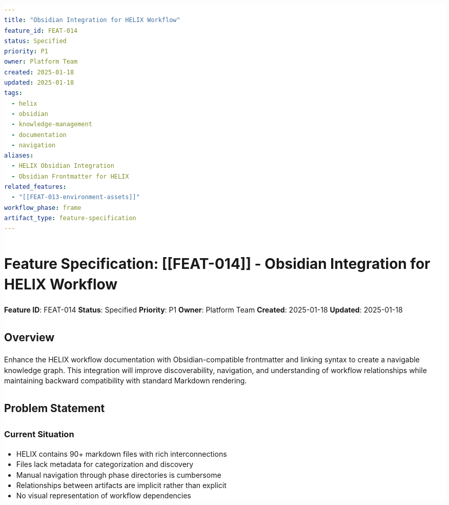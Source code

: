 ```yaml
---
title: "Obsidian Integration for HELIX Workflow"
feature_id: FEAT-014
status: Specified
priority: P1
owner: Platform Team
created: 2025-01-18
updated: 2025-01-18
tags:
  - helix
  - obsidian
  - knowledge-management
  - documentation
  - navigation
aliases:
  - HELIX Obsidian Integration
  - Obsidian Frontmatter for HELIX
related_features:
  - "[[FEAT-013-environment-assets]]"
workflow_phase: frame
artifact_type: feature-specification
---
```


# Feature Specification: [[FEAT-014]] - Obsidian Integration for HELIX Workflow

**Feature ID**: FEAT-014
**Status**: Specified
**Priority**: P1
**Owner**: Platform Team
**Created**: 2025-01-18
**Updated**: 2025-01-18

## Overview

Enhance the HELIX workflow documentation with Obsidian-compatible frontmatter and linking syntax to create a navigable knowledge graph. This integration will improve discoverability, navigation, and understanding of workflow relationships while maintaining backward compatibility with standard Markdown rendering.

## Problem Statement

### Current Situation
- HELIX contains 90+ markdown files with rich interconnections
- Files lack metadata for categorization and discovery
- Manual navigation through phase directories is cumbersome
- Relationships between artifacts are implicit rather than explicit
- No visual representation of workflow dependencies
